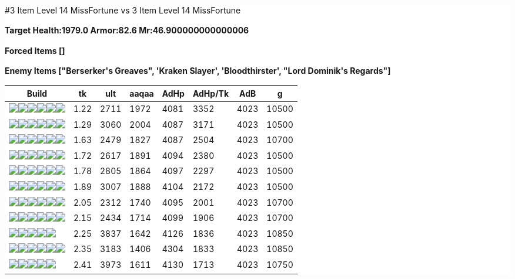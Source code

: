 


























































#3 Item Level 14 MissFortune vs 3 Item Level 14 MissFortune

**Target Health:1979.0 Armor:82.6 Mr:46.900000000000006**


**Forced Items []**


**Enemy Items ["Berserker's Greaves", 'Kraken Slayer', 'Bloodthirster', "Lord Dominik's Regards"]**




Build | tk | ult | aaqaa | AdHp | AdHp/Tk | AdB | g
-|-|-|-|-|-|-|-
![](/item/6671.png)![](/item/3095.png)![](/item/3033.png)![](/item/1001.png)![](/item/1055.png)![](/item/1036.png)|1.22|2711|1972|4081|3352|4023|10500
![](/item/6671.png)![](/item/3033.png)![](/item/6676.png)![](/item/1001.png)![](/item/1055.png)![](/item/1036.png)|1.29|3060|2004|4087|3171|4023|10500
![](/item/6671.png)![](/item/3033.png)![](/item/3091.png)![](/item/1001.png)![](/item/1055.png)![](/item/1036.png)|1.63|2479|1827|4087|2504|4023|10700
![](/item/6671.png)![](/item/3033.png)![](/item/3087.png)![](/item/1001.png)![](/item/1055.png)![](/item/1036.png)|1.72|2617|1891|4094|2380|4023|10500
![](/item/6671.png)![](/item/3095.png)![](/item/6676.png)![](/item/1001.png)![](/item/1055.png)![](/item/1036.png)|1.78|2805|1864|4097|2297|4023|10500
![](/item/6671.png)![](/item/3036.png)![](/item/6676.png)![](/item/1001.png)![](/item/1055.png)![](/item/1036.png)|1.89|3007|1888|4104|2172|4023|10500
![](/item/6671.png)![](/item/3095.png)![](/item/3091.png)![](/item/1001.png)![](/item/1055.png)![](/item/1036.png)|2.05|2312|1740|4095|2001|4023|10700
![](/item/6671.png)![](/item/3036.png)![](/item/3091.png)![](/item/1001.png)![](/item/1055.png)![](/item/1036.png)|2.15|2434|1714|4099|1906|4023|10700
![](/item/3142.png)![](/item/3095.png)![](/item/6696.png)![](/item/1055.png)![](/item/1038.png)|2.25|3837|1642|4126|1836|4023|10850
![](/item/3142.png)![](/item/3091.png)![](/item/3074.png)![](/item/1055.png)![](/item/1036.png)![](/item/1036.png)|2.35|3183|1406|4304|1833|4023|10850
![](/item/3142.png)![](/item/3004.png)![](/item/3036.png)![](/item/1055.png)![](/item/1038.png)|2.41|3973|1611|4130|1713|4023|10750
